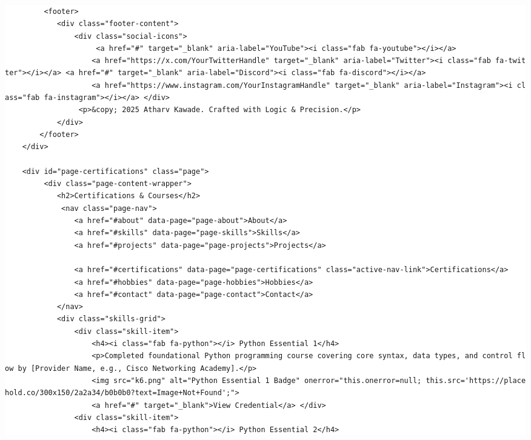         
             <footer>
                <div class="footer-content">
                    <div class="social-icons">
                         <a href="#" target="_blank" aria-label="YouTube"><i class="fab fa-youtube"></i></a>
                        <a href="https://x.com/YourTwitterHandle" target="_blank" aria-label="Twitter"><i class="fab fa-twitter"></i></a> <a href="#" target="_blank" aria-label="Discord"><i class="fab fa-discord"></i></a>
                        <a href="https://www.instagram.com/YourInstagramHandle" target="_blank" aria-label="Instagram"><i class="fab fa-instagram"></i></a> </div>
                     <p>&copy; 2025 Atharv Kawade. Crafted with Logic & Precision.</p>
                </div>
            </footer>
        </div>

        <div id="page-certifications" class="page">
             <div class="page-content-wrapper">
                <h2>Certifications & Courses</h2>
                 <nav class="page-nav">
                    <a href="#about" data-page="page-about">About</a>
                    <a href="#skills" data-page="page-skills">Skills</a>
                    <a href="#projects" data-page="page-projects">Projects</a>
                    
                    <a href="#certifications" data-page="page-certifications" class="active-nav-link">Certifications</a>
                    <a href="#hobbies" data-page="page-hobbies">Hobbies</a>
                    <a href="#contact" data-page="page-contact">Contact</a>
                </nav>
                <div class="skills-grid">
                    <div class="skill-item">
                        <h4><i class="fab fa-python"></i> Python Essential 1</h4>
                        <p>Completed foundational Python programming course covering core syntax, data types, and control flow by [Provider Name, e.g., Cisco Networking Academy].</p>
                        <img src="k6.png" alt="Python Essential 1 Badge" onerror="this.onerror=null; this.src='https://placehold.co/300x150/2a2a34/b0b0b0?text=Image+Not+Found';">
                        <a href="#" target="_blank">View Credential</a> </div>
                    <div class="skill-item">
                        <h4><i class="fab fa-python"></i> Python Essential 2</h4>